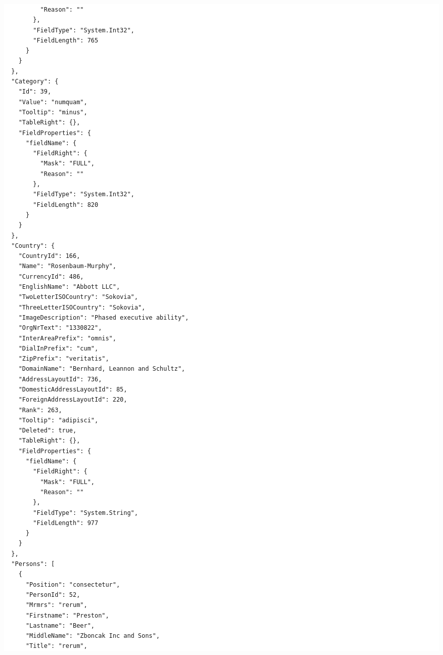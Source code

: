 ```http_
          "Reason": ""
        },
        "FieldType": "System.Int32",
        "FieldLength": 765
      }
    }
  },
  "Category": {
    "Id": 39,
    "Value": "numquam",
    "Tooltip": "minus",
    "TableRight": {},
    "FieldProperties": {
      "fieldName": {
        "FieldRight": {
          "Mask": "FULL",
          "Reason": ""
        },
        "FieldType": "System.Int32",
        "FieldLength": 820
      }
    }
  },
  "Country": {
    "CountryId": 166,
    "Name": "Rosenbaum-Murphy",
    "CurrencyId": 486,
    "EnglishName": "Abbott LLC",
    "TwoLetterISOCountry": "Sokovia",
    "ThreeLetterISOCountry": "Sokovia",
    "ImageDescription": "Phased executive ability",
    "OrgNrText": "1330822",
    "InterAreaPrefix": "omnis",
    "DialInPrefix": "cum",
    "ZipPrefix": "veritatis",
    "DomainName": "Bernhard, Leannon and Schultz",
    "AddressLayoutId": 736,
    "DomesticAddressLayoutId": 85,
    "ForeignAddressLayoutId": 220,
    "Rank": 263,
    "Tooltip": "adipisci",
    "Deleted": true,
    "TableRight": {},
    "FieldProperties": {
      "fieldName": {
        "FieldRight": {
          "Mask": "FULL",
          "Reason": ""
        },
        "FieldType": "System.String",
        "FieldLength": 977
      }
    }
  },
  "Persons": [
    {
      "Position": "consectetur",
      "PersonId": 52,
      "Mrmrs": "rerum",
      "Firstname": "Preston",
      "Lastname": "Beer",
      "MiddleName": "Zboncak Inc and Sons",
      "Title": "rerum",
```